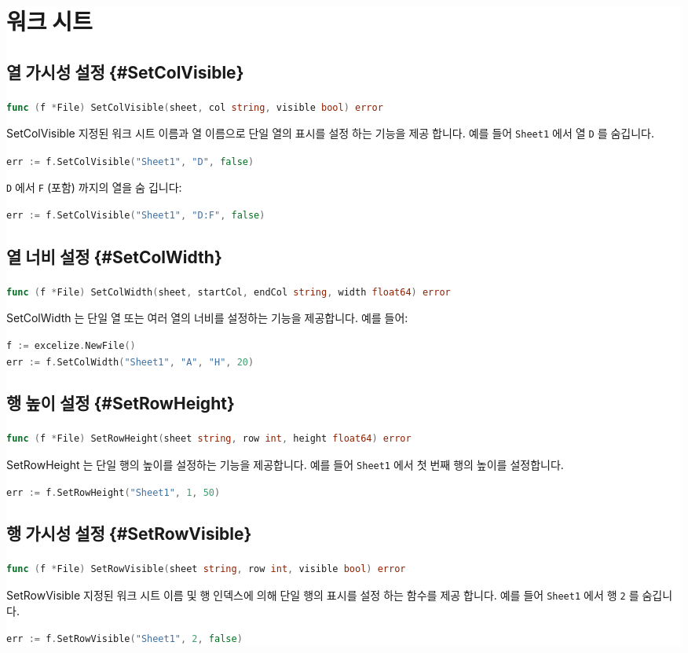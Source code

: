 # 워크 시트

## 열 가시성 설정 {#SetColVisible}

```go
func (f *File) SetColVisible(sheet, col string, visible bool) error
```

SetColVisible 지정된 워크 시트 이름과 열 이름으로 단일 열의 표시를 설정 하는 기능을 제공 합니다. 예를 들어 `Sheet1` 에서 열 `D` 를 숨깁니다.

```go
err := f.SetColVisible("Sheet1", "D", false)
```

`D` 에서 `F` (포함) 까지의 열을 숨 깁니다:

```go
err := f.SetColVisible("Sheet1", "D:F", false)
```

## 열 너비 설정 {#SetColWidth}

```go
func (f *File) SetColWidth(sheet, startCol, endCol string, width float64) error
```

SetColWidth 는 단일 열 또는 여러 열의 너비를 설정하는 기능을 제공합니다. 예를 들어:

```go
f := excelize.NewFile()
err := f.SetColWidth("Sheet1", "A", "H", 20)
```

## 행 높이 설정 {#SetRowHeight}

```go
func (f *File) SetRowHeight(sheet string, row int, height float64) error
```

SetRowHeight 는 단일 행의 높이를 설정하는 기능을 제공합니다. 예를 들어 `Sheet1` 에서 첫 번째 행의 높이를 설정합니다.

```go
err := f.SetRowHeight("Sheet1", 1, 50)
```

## 행 가시성 설정 {#SetRowVisible}

```go
func (f *File) SetRowVisible(sheet string, row int, visible bool) error
```

SetRowVisible 지정된 워크 시트 이름 및 행 인덱스에 의해 단일 행의 표시를 설정 하는 함수를 제공 합니다. 예를 들어 `Sheet1` 에서 행 `2` 를 숨깁니다.

```go
err := f.SetRowVisible("Sheet1", 2, false)
```
